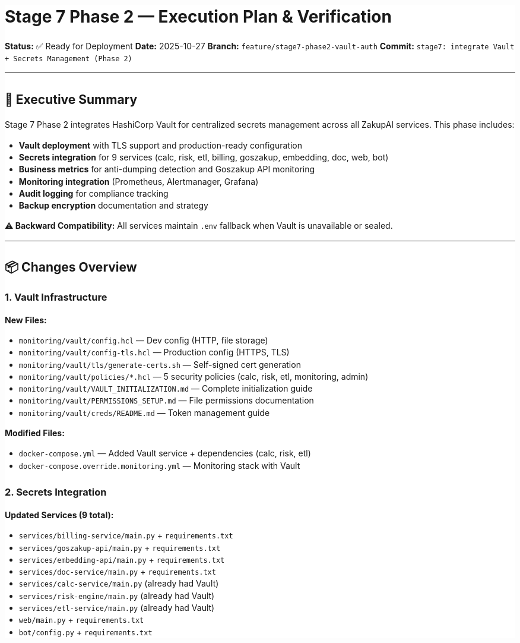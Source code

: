 # Stage 7 Phase 2 — Execution Plan & Verification

**Status:** ✅ Ready for Deployment
**Date:** 2025-10-27
**Branch:** `feature/stage7-phase2-vault-auth`
**Commit:** `stage7: integrate Vault + Secrets Management (Phase 2)`

---

## 🎯 Executive Summary

Stage 7 Phase 2 integrates HashiCorp Vault for centralized secrets management across all ZakupAI services. This phase includes:

- **Vault deployment** with TLS support and production-ready configuration
- **Secrets integration** for 9 services (calc, risk, etl, billing, goszakup, embedding, doc, web, bot)
- **Business metrics** for anti-dumping detection and Goszakup API monitoring
- **Monitoring integration** (Prometheus, Alertmanager, Grafana)
- **Audit logging** for compliance tracking
- **Backup encryption** documentation and strategy

**⚠️ Backward Compatibility:** All services maintain `.env` fallback when Vault is unavailable or sealed.

---

## 📦 Changes Overview

### 1. Vault Infrastructure

**New Files:**
- `monitoring/vault/config.hcl` — Dev config (HTTP, file storage)
- `monitoring/vault/config-tls.hcl` — Production config (HTTPS, TLS)
- `monitoring/vault/tls/generate-certs.sh` — Self-signed cert generation
- `monitoring/vault/policies/*.hcl` — 5 security policies (calc, risk, etl, monitoring, admin)
- `monitoring/vault/VAULT_INITIALIZATION.md` — Complete initialization guide
- `monitoring/vault/PERMISSIONS_SETUP.md` — File permissions documentation
- `monitoring/vault/creds/README.md` — Token management guide

**Modified Files:**
- `docker-compose.yml` — Added Vault service + dependencies (calc, risk, etl)
- `docker-compose.override.monitoring.yml` — Monitoring stack with Vault

### 2. Secrets Integration

**Updated Services (9 total):**
- `services/billing-service/main.py` + `requirements.txt`
- `services/goszakup-api/main.py` + `requirements.txt`
- `services/embedding-api/main.py` + `requirements.txt`
- `services/doc-service/main.py` + `requirements.txt`
- `services/calc-service/main.py` (already had Vault)
- `services/risk-engine/main.py` (already had Vault)
- `services/etl-service/main.py` (already had Vault)
- `web/main.py` + `requirements.txt`
- `bot/config.py` + `requirements.txt`
